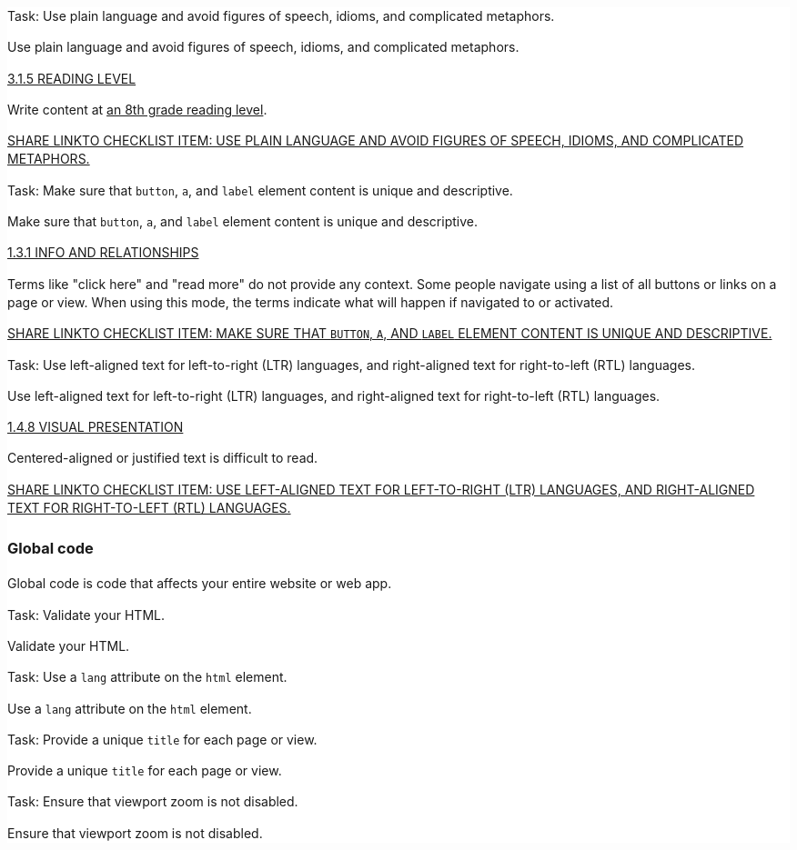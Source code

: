 Task: Use plain language and avoid figures of speech, idioms, and complicated metaphors.

Use plain language and avoid figures of speech, idioms, and complicated metaphors.

[3.1.5 READING LEVEL](https://www.w3.org/TR/UNDERSTANDING-WCAG20/meaning-supplements.html)

Write content at [an 8th grade reading level](https://datayze.com/readability-analyzer.php).

[SHARE LINKTO CHECKLIST ITEM: USE PLAIN LANGUAGE AND AVOID FIGURES OF SPEECH, IDIOMS, AND COMPLICATED METAPHORS.](https://www.a11yproject.com/checklist/#use-plain-language-and-avoid-figures-of-speech-idioms-and-complicated-metaphors)

Task: Make sure that `button`, `a`, and `label` element content is unique and descriptive.

Make sure that `button`, `a`, and `label` element content is unique and descriptive.

[1.3.1 INFO AND RELATIONSHIPS](https://www.w3.org/TR/UNDERSTANDING-WCAG20/content-structure-separation-programmatic.html)

Terms like "click here" and "read more" do not provide any context. Some people navigate using a list of all buttons or links on a page or view. When using this mode, the terms indicate what will happen if navigated to or activated.

[SHARE LINKTO CHECKLIST ITEM: MAKE SURE THAT `BUTTON`, `A`, AND `LABEL` ELEMENT CONTENT IS UNIQUE AND DESCRIPTIVE.](https://www.a11yproject.com/checklist/#make-sure-that-button-a-and-label-element-content-is-unique-and-descriptive)

Task: Use left-aligned text for left-to-right \(LTR\) languages, and right-aligned text for right-to-left \(RTL\) languages.

Use left-aligned text for left-to-right \(LTR\) languages, and right-aligned text for right-to-left \(RTL\) languages.

[1.4.8 VISUAL PRESENTATION](https://www.w3.org/TR/UNDERSTANDING-WCAG20/visual-audio-contrast-visual-presentation.html)

Centered-aligned or justified text is difficult to read.

[SHARE LINKTO CHECKLIST ITEM: USE LEFT-ALIGNED TEXT FOR LEFT-TO-RIGHT \(LTR\) LANGUAGES, AND RIGHT-ALIGNED TEXT FOR RIGHT-TO-LEFT \(RTL\) LANGUAGES.](https://www.a11yproject.com/checklist/#use-left-aligned-text-for-left-to-right-ltr-languages-and-right-aligned-text-for-right-to-left-rtl-languages)

### Global code

Global code is code that affects your entire website or web app.

Task: Validate your HTML.

Validate your HTML.

Task: Use a `lang` attribute on the `html` element.

Use a `lang` attribute on the `html` element.

Task: Provide a unique `title` for each page or view.

Provide a unique `title` for each page or view.

Task: Ensure that viewport zoom is not disabled.

Ensure that viewport zoom is not disabled.
